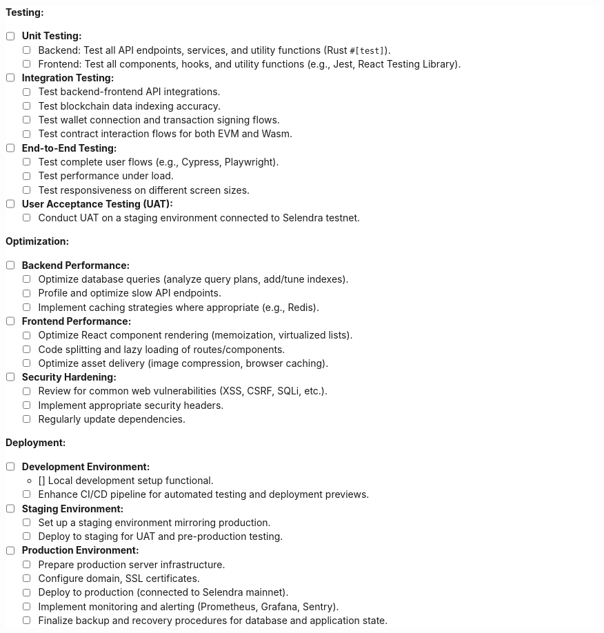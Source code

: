 **Testing:**

- [ ] **Unit Testing:**
  - [ ] Backend: Test all API endpoints, services, and utility functions (Rust `#[test]`).
  - [ ] Frontend: Test all components, hooks, and utility functions (e.g., Jest, React Testing Library).
- [ ] **Integration Testing:**
  - [ ] Test backend-frontend API integrations.
  - [ ] Test blockchain data indexing accuracy.
  - [ ] Test wallet connection and transaction signing flows.
  - [ ] Test contract interaction flows for both EVM and Wasm.
- [ ] **End-to-End Testing:**
  - [ ] Test complete user flows (e.g., Cypress, Playwright).
  - [ ] Test performance under load.
  - [ ] Test responsiveness on different screen sizes.
- [ ] **User Acceptance Testing (UAT):**
  - [ ] Conduct UAT on a staging environment connected to Selendra testnet.

**Optimization:**

- [ ] **Backend Performance:**
  - [ ] Optimize database queries (analyze query plans, add/tune indexes).
  - [ ] Profile and optimize slow API endpoints.
  - [ ] Implement caching strategies where appropriate (e.g., Redis).
- [ ] **Frontend Performance:**
  - [ ] Optimize React component rendering (memoization, virtualized lists).
  - [ ] Code splitting and lazy loading of routes/components.
  - [ ] Optimize asset delivery (image compression, browser caching).
- [ ] **Security Hardening:**
  - [ ] Review for common web vulnerabilities (XSS, CSRF, SQLi, etc.).
  - [ ] Implement appropriate security headers.
  - [ ] Regularly update dependencies.

**Deployment:**

- [ ] **Development Environment:**
  - [] Local development setup functional.
  - [ ] Enhance CI/CD pipeline for automated testing and deployment previews.
- [ ] **Staging Environment:**
  - [ ] Set up a staging environment mirroring production.
  - [ ] Deploy to staging for UAT and pre-production testing.
- [ ] **Production Environment:**
  - [ ] Prepare production server infrastructure.
  - [ ] Configure domain, SSL certificates.
  - [ ] Deploy to production (connected to Selendra mainnet).
  - [ ] Implement monitoring and alerting (Prometheus, Grafana, Sentry).
  - [ ] Finalize backup and recovery procedures for database and application state.
